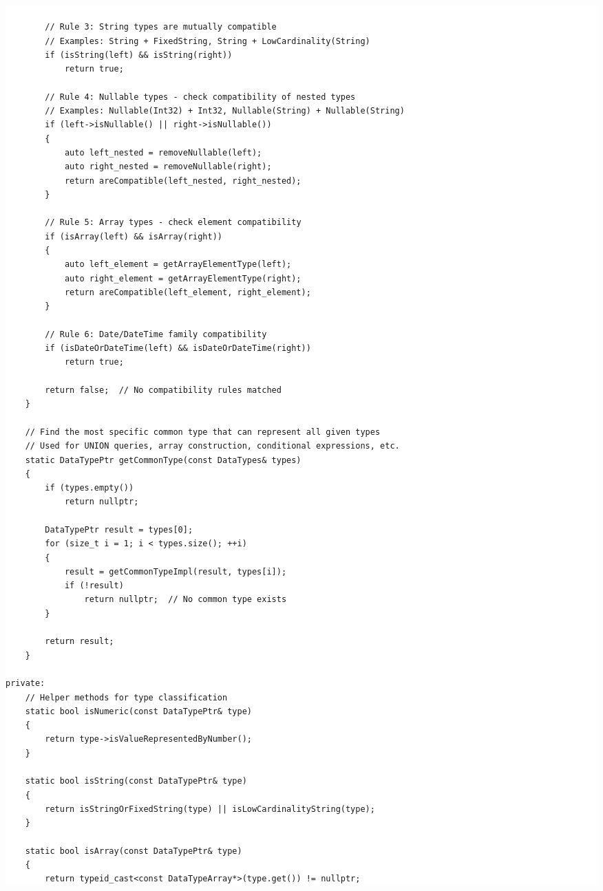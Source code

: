```
        
        // Rule 3: String types are mutually compatible
        // Examples: String + FixedString, String + LowCardinality(String)
        if (isString(left) && isString(right))
            return true;
        
        // Rule 4: Nullable types - check compatibility of nested types
        // Examples: Nullable(Int32) + Int32, Nullable(String) + Nullable(String)
        if (left->isNullable() || right->isNullable())
        {
            auto left_nested = removeNullable(left);
            auto right_nested = removeNullable(right);
            return areCompatible(left_nested, right_nested);
        }
        
        // Rule 5: Array types - check element compatibility
        if (isArray(left) && isArray(right))
        {
            auto left_element = getArrayElementType(left);
            auto right_element = getArrayElementType(right);
            return areCompatible(left_element, right_element);
        }
        
        // Rule 6: Date/DateTime family compatibility
        if (isDateOrDateTime(left) && isDateOrDateTime(right))
            return true;
        
        return false;  // No compatibility rules matched
    }
    
    // Find the most specific common type that can represent all given types
    // Used for UNION queries, array construction, conditional expressions, etc.
    static DataTypePtr getCommonType(const DataTypes& types)
    {
        if (types.empty())
            return nullptr;
        
        DataTypePtr result = types[0];
        for (size_t i = 1; i < types.size(); ++i)
        {
            result = getCommonTypeImpl(result, types[i]);
            if (!result)
                return nullptr;  // No common type exists
        }
        
        return result;
    }
    
private:
    // Helper methods for type classification
    static bool isNumeric(const DataTypePtr& type)
    {
        return type->isValueRepresentedByNumber();
    }
    
    static bool isString(const DataTypePtr& type)
    {
        return isStringOrFixedString(type) || isLowCardinalityString(type);
    }
    
    static bool isArray(const DataTypePtr& type)
    {
        return typeid_cast<const DataTypeArray*>(type.get()) != nullptr;
```